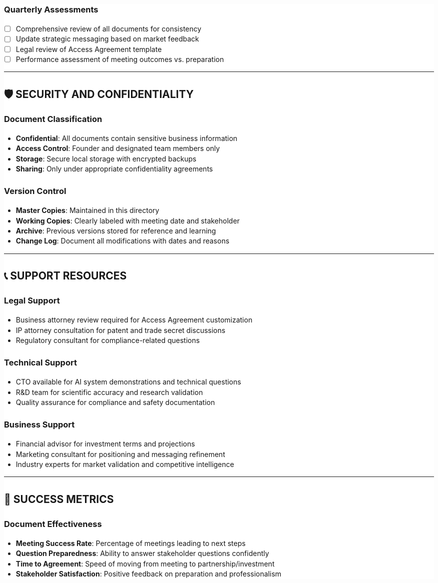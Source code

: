 ### **Quarterly Assessments**
- [ ] Comprehensive review of all documents for consistency
- [ ] Update strategic messaging based on market feedback
- [ ] Legal review of Access Agreement template
- [ ] Performance assessment of meeting outcomes vs. preparation

---

## 🛡️ **SECURITY AND CONFIDENTIALITY**

### **Document Classification**
- **Confidential**: All documents contain sensitive business information
- **Access Control**: Founder and designated team members only
- **Storage**: Secure local storage with encrypted backups
- **Sharing**: Only under appropriate confidentiality agreements

### **Version Control**
- **Master Copies**: Maintained in this directory
- **Working Copies**: Clearly labeled with meeting date and stakeholder
- **Archive**: Previous versions stored for reference and learning
- **Change Log**: Document all modifications with dates and reasons

---

## 📞 **SUPPORT RESOURCES**

### **Legal Support**
- Business attorney review required for Access Agreement customization
- IP attorney consultation for patent and trade secret discussions
- Regulatory consultant for compliance-related questions

### **Technical Support**
- CTO available for AI system demonstrations and technical questions
- R&D team for scientific accuracy and research validation
- Quality assurance for compliance and safety documentation

### **Business Support**
- Financial advisor for investment terms and projections
- Marketing consultant for positioning and messaging refinement
- Industry experts for market validation and competitive intelligence

---

## 🎯 **SUCCESS METRICS**

### **Document Effectiveness**
- **Meeting Success Rate**: Percentage of meetings leading to next steps
- **Question Preparedness**: Ability to answer stakeholder questions confidently
- **Time to Agreement**: Speed of moving from meeting to partnership/investment
- **Stakeholder Satisfaction**: Positive feedback on preparation and professionalism

